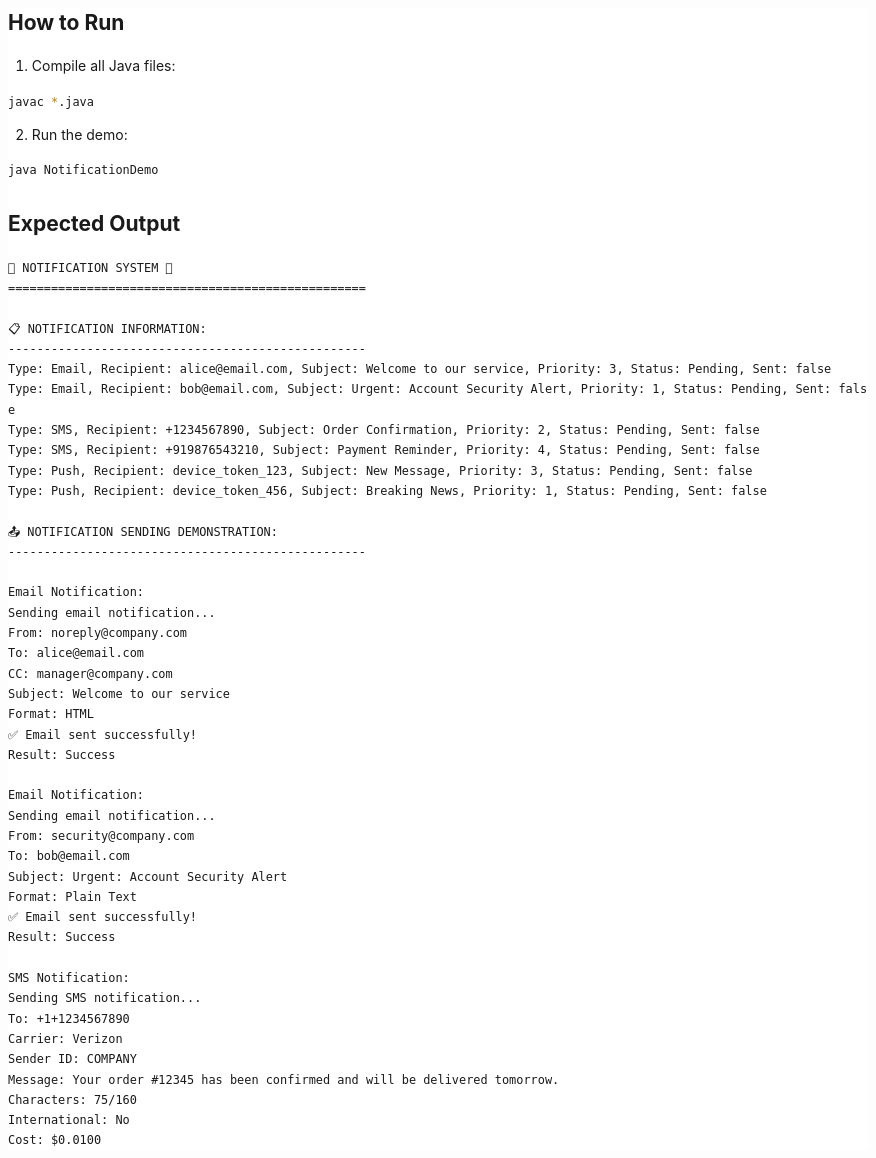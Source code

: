 ## How to Run

1. Compile all Java files:
```bash
javac *.java
```

2. Run the demo:
```bash
java NotificationDemo
```

## Expected Output

```
📱 NOTIFICATION SYSTEM 📱
==================================================

📋 NOTIFICATION INFORMATION:
--------------------------------------------------
Type: Email, Recipient: alice@email.com, Subject: Welcome to our service, Priority: 3, Status: Pending, Sent: false
Type: Email, Recipient: bob@email.com, Subject: Urgent: Account Security Alert, Priority: 1, Status: Pending, Sent: false
Type: SMS, Recipient: +1234567890, Subject: Order Confirmation, Priority: 2, Status: Pending, Sent: false
Type: SMS, Recipient: +919876543210, Subject: Payment Reminder, Priority: 4, Status: Pending, Sent: false
Type: Push, Recipient: device_token_123, Subject: New Message, Priority: 3, Status: Pending, Sent: false
Type: Push, Recipient: device_token_456, Subject: Breaking News, Priority: 1, Status: Pending, Sent: false

📤 NOTIFICATION SENDING DEMONSTRATION:
--------------------------------------------------

Email Notification:
Sending email notification...
From: noreply@company.com
To: alice@email.com
CC: manager@company.com
Subject: Welcome to our service
Format: HTML
✅ Email sent successfully!
Result: Success

Email Notification:
Sending email notification...
From: security@company.com
To: bob@email.com
Subject: Urgent: Account Security Alert
Format: Plain Text
✅ Email sent successfully!
Result: Success

SMS Notification:
Sending SMS notification...
To: +1+1234567890
Carrier: Verizon
Sender ID: COMPANY
Message: Your order #12345 has been confirmed and will be delivered tomorrow.
Characters: 75/160
International: No
Cost: $0.0100
```
